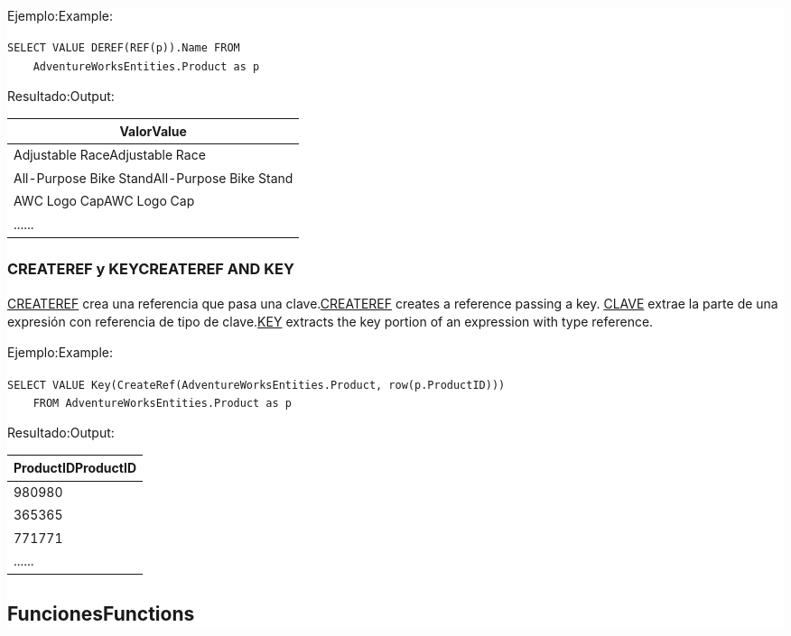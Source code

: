  <span data-ttu-id="7d4ce-205">Ejemplo:</span><span class="sxs-lookup"><span data-stu-id="7d4ce-205">Example:</span></span>  
  
```  
SELECT VALUE DEREF(REF(p)).Name FROM   
    AdventureWorksEntities.Product as p  
```  
  
 <span data-ttu-id="7d4ce-206">Resultado:</span><span class="sxs-lookup"><span data-stu-id="7d4ce-206">Output:</span></span>  
  
|<span data-ttu-id="7d4ce-207">Valor</span><span class="sxs-lookup"><span data-stu-id="7d4ce-207">Value</span></span>|  
|-----------|  
|<span data-ttu-id="7d4ce-208">Adjustable Race</span><span class="sxs-lookup"><span data-stu-id="7d4ce-208">Adjustable Race</span></span>|  
|<span data-ttu-id="7d4ce-209">All-Purpose Bike Stand</span><span class="sxs-lookup"><span data-stu-id="7d4ce-209">All-Purpose Bike Stand</span></span>|  
|<span data-ttu-id="7d4ce-210">AWC Logo Cap</span><span class="sxs-lookup"><span data-stu-id="7d4ce-210">AWC Logo Cap</span></span>|  
|<span data-ttu-id="7d4ce-211">...</span><span class="sxs-lookup"><span data-stu-id="7d4ce-211">...</span></span>|  
  
### <a name="createref-and-key"></a><span data-ttu-id="7d4ce-212">CREATEREF y KEY</span><span class="sxs-lookup"><span data-stu-id="7d4ce-212">CREATEREF AND KEY</span></span>  
 <span data-ttu-id="7d4ce-213">[CREATEREF](../../../../../../docs/framework/data/adonet/ef/language-reference/createref-entity-sql.md) crea una referencia que pasa una clave.</span><span class="sxs-lookup"><span data-stu-id="7d4ce-213">[CREATEREF](../../../../../../docs/framework/data/adonet/ef/language-reference/createref-entity-sql.md) creates a reference passing a key.</span></span> <span data-ttu-id="7d4ce-214">[CLAVE](../../../../../../docs/framework/data/adonet/ef/language-reference/key-entity-sql.md) extrae la parte de una expresión con referencia de tipo de clave.</span><span class="sxs-lookup"><span data-stu-id="7d4ce-214">[KEY](../../../../../../docs/framework/data/adonet/ef/language-reference/key-entity-sql.md) extracts the key portion of an expression with type reference.</span></span>  
  
 <span data-ttu-id="7d4ce-215">Ejemplo:</span><span class="sxs-lookup"><span data-stu-id="7d4ce-215">Example:</span></span>  
  
```  
SELECT VALUE Key(CreateRef(AdventureWorksEntities.Product, row(p.ProductID)))   
    FROM AdventureWorksEntities.Product as p  
```  
  
 <span data-ttu-id="7d4ce-216">Resultado:</span><span class="sxs-lookup"><span data-stu-id="7d4ce-216">Output:</span></span>  
  
|<span data-ttu-id="7d4ce-217">ProductID</span><span class="sxs-lookup"><span data-stu-id="7d4ce-217">ProductID</span></span>|  
|---------------|  
|<span data-ttu-id="7d4ce-218">980</span><span class="sxs-lookup"><span data-stu-id="7d4ce-218">980</span></span>|  
|<span data-ttu-id="7d4ce-219">365</span><span class="sxs-lookup"><span data-stu-id="7d4ce-219">365</span></span>|  
|<span data-ttu-id="7d4ce-220">771</span><span class="sxs-lookup"><span data-stu-id="7d4ce-220">771</span></span>|  
|<span data-ttu-id="7d4ce-221">...</span><span class="sxs-lookup"><span data-stu-id="7d4ce-221">...</span></span>|  
  
## <a name="functions"></a><span data-ttu-id="7d4ce-222">Funciones</span><span class="sxs-lookup"><span data-stu-id="7d4ce-222">Functions</span></span>  
  